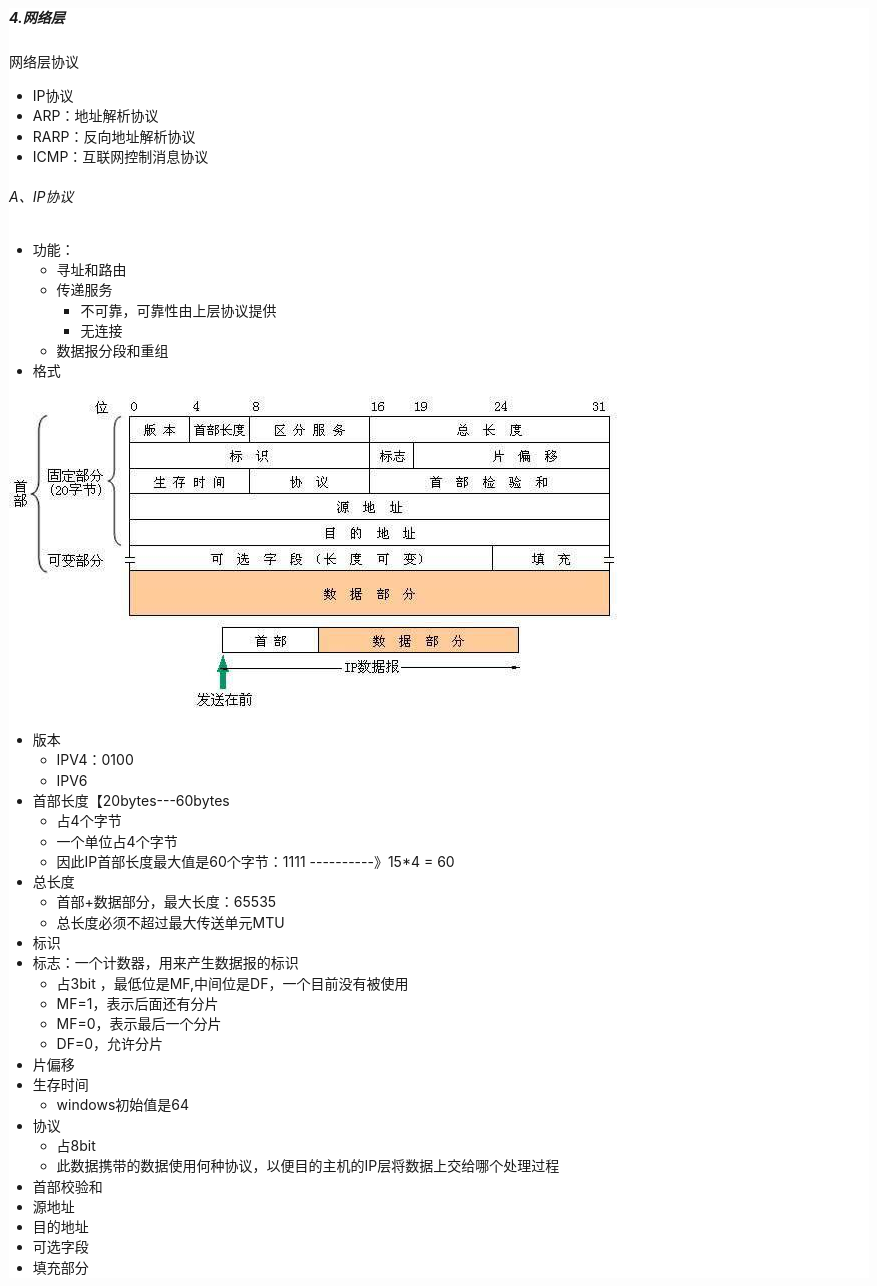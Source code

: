 ##### 4.网络层

网络层协议

- IP协议
- ARP：地址解析协议
- RARP：反向地址解析协议
- ICMP：互联网控制消息协议

###### A、IP协议

+ 功能：
  + 寻址和路由
  + 传递服务
    + 不可靠，可靠性由上层协议提供
    + 无连接
  + 数据报分段和重组
+ 格式

![IP](https://github.com/WaitASongTime/My_Study/blob/master/pictures/internet/ip.jpg)

+ 版本
  + IPV4：0100
  + IPV6
+ 首部长度【20bytes---60bytes
  + 占4个字节
  + 一个单位占4个字节
  + 因此IP首部长度最大值是60个字节：1111      ----------》15*4 = 60
+ 总长度
  + 首部+数据部分，最大长度：65535
  + 总长度必须不超过最大传送单元MTU
+ 标识
+ 标志：一个计数器，用来产生数据报的标识
  + 占3bit ，最低位是MF,中间位是DF，一个目前没有被使用
  + MF=1，表示后面还有分片
  + MF=0，表示最后一个分片
  + DF=0，允许分片
+ 片偏移
+ 生存时间
  + windows初始值是64
+ 协议
  + 占8bit
  + 此数据携带的数据使用何种协议，以便目的主机的IP层将数据上交给哪个处理过程
+ 首部校验和
+ 源地址
+ 目的地址
+ 可选字段
+ 填充部分
